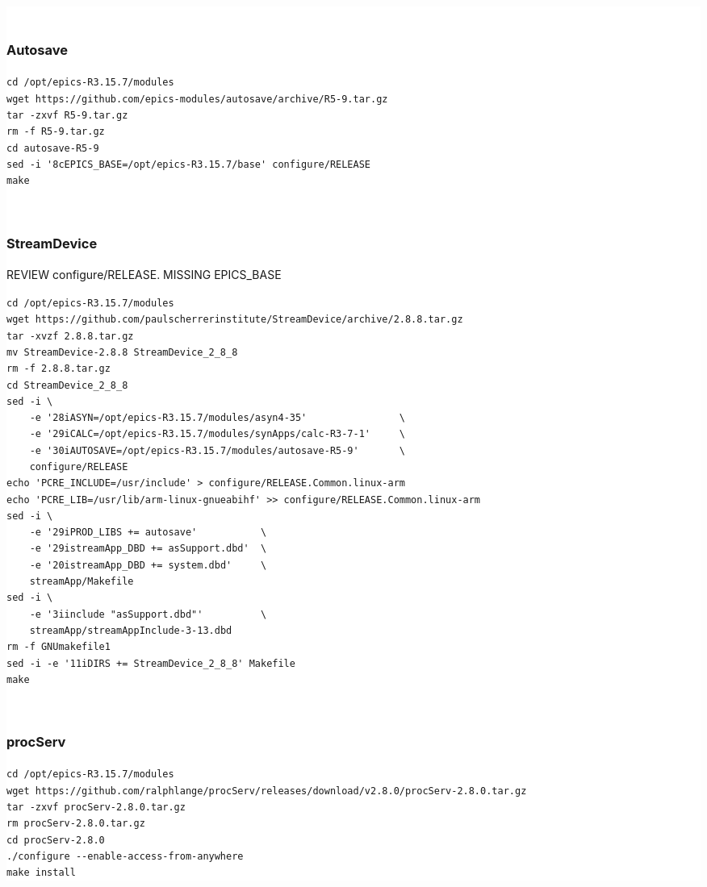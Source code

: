 <br>

### Autosave

```
cd /opt/epics-R3.15.7/modules
wget https://github.com/epics-modules/autosave/archive/R5-9.tar.gz
tar -zxvf R5-9.tar.gz
rm -f R5-9.tar.gz
cd autosave-R5-9
sed -i '8cEPICS_BASE=/opt/epics-R3.15.7/base' configure/RELEASE 
make
```

<br>

### StreamDevice

REVIEW configure/RELEASE. MISSING EPICS_BASE

```
cd /opt/epics-R3.15.7/modules
wget https://github.com/paulscherrerinstitute/StreamDevice/archive/2.8.8.tar.gz
tar -xvzf 2.8.8.tar.gz
mv StreamDevice-2.8.8 StreamDevice_2_8_8
rm -f 2.8.8.tar.gz
cd StreamDevice_2_8_8
sed -i \
    -e '28iASYN=/opt/epics-R3.15.7/modules/asyn4-35'                \
    -e '29iCALC=/opt/epics-R3.15.7/modules/synApps/calc-R3-7-1'     \
    -e '30iAUTOSAVE=/opt/epics-R3.15.7/modules/autosave-R5-9'       \
    configure/RELEASE
echo 'PCRE_INCLUDE=/usr/include' > configure/RELEASE.Common.linux-arm
echo 'PCRE_LIB=/usr/lib/arm-linux-gnueabihf' >> configure/RELEASE.Common.linux-arm
sed -i \
    -e '29iPROD_LIBS += autosave'           \
    -e '29istreamApp_DBD += asSupport.dbd'  \
    -e '20istreamApp_DBD += system.dbd'     \
    streamApp/Makefile
sed -i \
    -e '3iinclude "asSupport.dbd"'          \
    streamApp/streamAppInclude-3-13.dbd
rm -f GNUmakefile1
sed -i -e '11iDIRS += StreamDevice_2_8_8' Makefile
make
```

<br>

### procServ

```
cd /opt/epics-R3.15.7/modules
wget https://github.com/ralphlange/procServ/releases/download/v2.8.0/procServ-2.8.0.tar.gz
tar -zxvf procServ-2.8.0.tar.gz
rm procServ-2.8.0.tar.gz
cd procServ-2.8.0
./configure --enable-access-from-anywhere
make install
```
